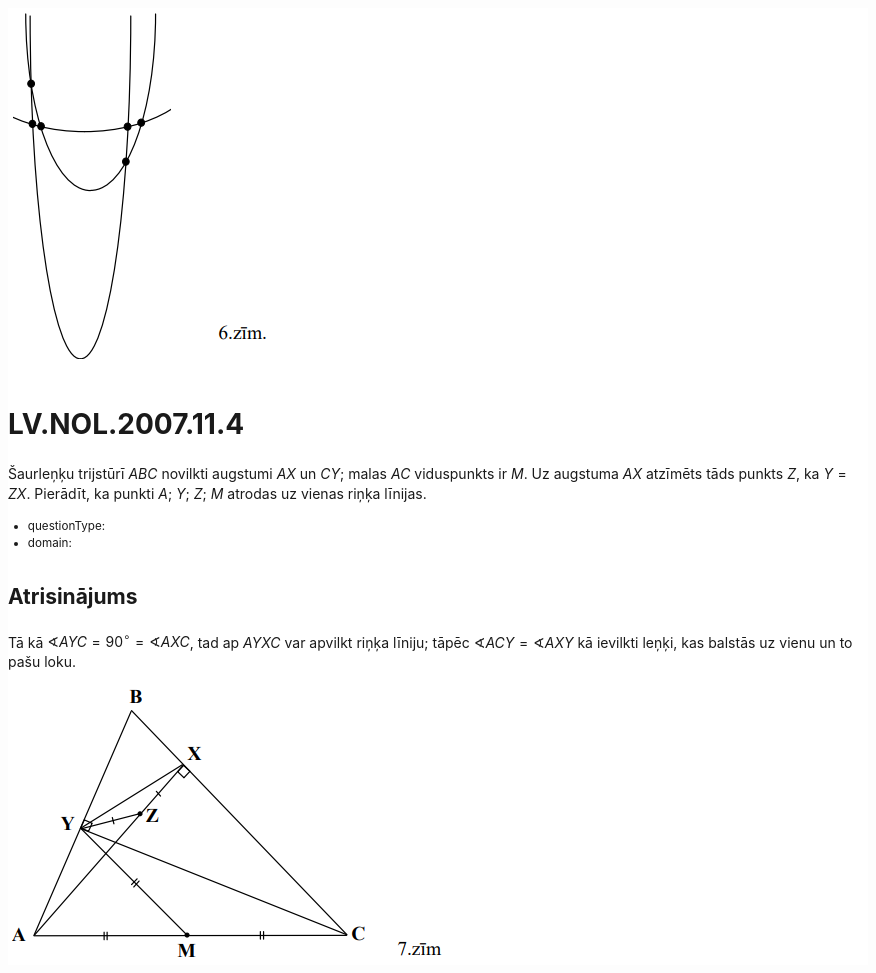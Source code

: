 ![](LV.NOL.2007.11.3A.png)



# <lo-sample/> LV.NOL.2007.11.4

Šaurleņķu trijstūrī $ABC$ novilkti augstumi $AX$ un $CY$; malas $AC$ 
viduspunkts ir $M$. Uz augstuma $AX$ atzīmēts tāds punkts $Z$, ka $Y=ZX$. 
Pierādīt, ka punkti $A;\ Y;\ Z;\ M$ atrodas uz vienas riņķa līnijas.

<small>

* questionType:
* domain:

</small>

## Atrisinājums

Tā kā $\sphericalangle AYC=90^{\circ}=\sphericalangle AXC$, tad ap $AYXC$ var 
apvilkt riņķa līniju; tāpēc $\sphericalangle ACY=\sphericalangle AXY$ kā 
ievilkti leņķi, kas balstās uz vienu un to pašu loku.

![](LV.NOL.2007.11.4A.png)
